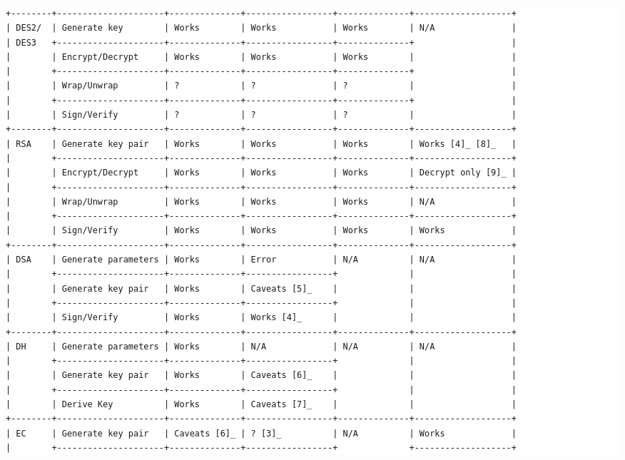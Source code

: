 ~~~~~~~~~~~~~~~~~~~~~~~~~~~~~
+--------+---------------------+--------------+-----------------+--------------+-------------------+
| DES2/  | Generate key        | Works        | Works           | Works        | N/A               |
| DES3   +---------------------+--------------+-----------------+--------------+                   |
|        | Encrypt/Decrypt     | Works        | Works           | Works        |                   |
|        +---------------------+--------------+-----------------+--------------+                   |
|        | Wrap/Unwrap         | ?            | ?               | ?            |                   |
|        +---------------------+--------------+-----------------+--------------+                   |
|        | Sign/Verify         | ?            | ?               | ?            |                   |
+--------+---------------------+--------------+-----------------+--------------+-------------------+
| RSA    | Generate key pair   | Works        | Works           | Works        | Works [4]_ [8]_   |
|        +---------------------+--------------+-----------------+--------------+-------------------+
|        | Encrypt/Decrypt     | Works        | Works           | Works        | Decrypt only [9]_ |
|        +---------------------+--------------+-----------------+--------------+-------------------+
|        | Wrap/Unwrap         | Works        | Works           | Works        | N/A               |
|        +---------------------+--------------+-----------------+--------------+-------------------+
|        | Sign/Verify         | Works        | Works           | Works        | Works             |
+--------+---------------------+--------------+-----------------+--------------+-------------------+
| DSA    | Generate parameters | Works        | Error           | N/A          | N/A               |
|        +---------------------+--------------+-----------------+              |                   |
|        | Generate key pair   | Works        | Caveats [5]_    |              |                   |
|        +---------------------+--------------+-----------------+              |                   |
|        | Sign/Verify         | Works        | Works [4]_      |              |                   |
+--------+---------------------+--------------+-----------------+--------------+-------------------+
| DH     | Generate parameters | Works        | N/A             | N/A          | N/A               |
|        +---------------------+--------------+-----------------+              |                   |
|        | Generate key pair   | Works        | Caveats [6]_    |              |                   |
|        +---------------------+--------------+-----------------+              |                   |
|        | Derive Key          | Works        | Caveats [7]_    |              |                   |
+--------+---------------------+--------------+-----------------+--------------+-------------------+
| EC     | Generate key pair   | Caveats [6]_ | ? [3]_          | N/A          | Works             |
|        +---------------------+--------------+-----------------+              +-------------------+
~~~~~~~~~~~~~~~~~~~~~~~~~~~~~